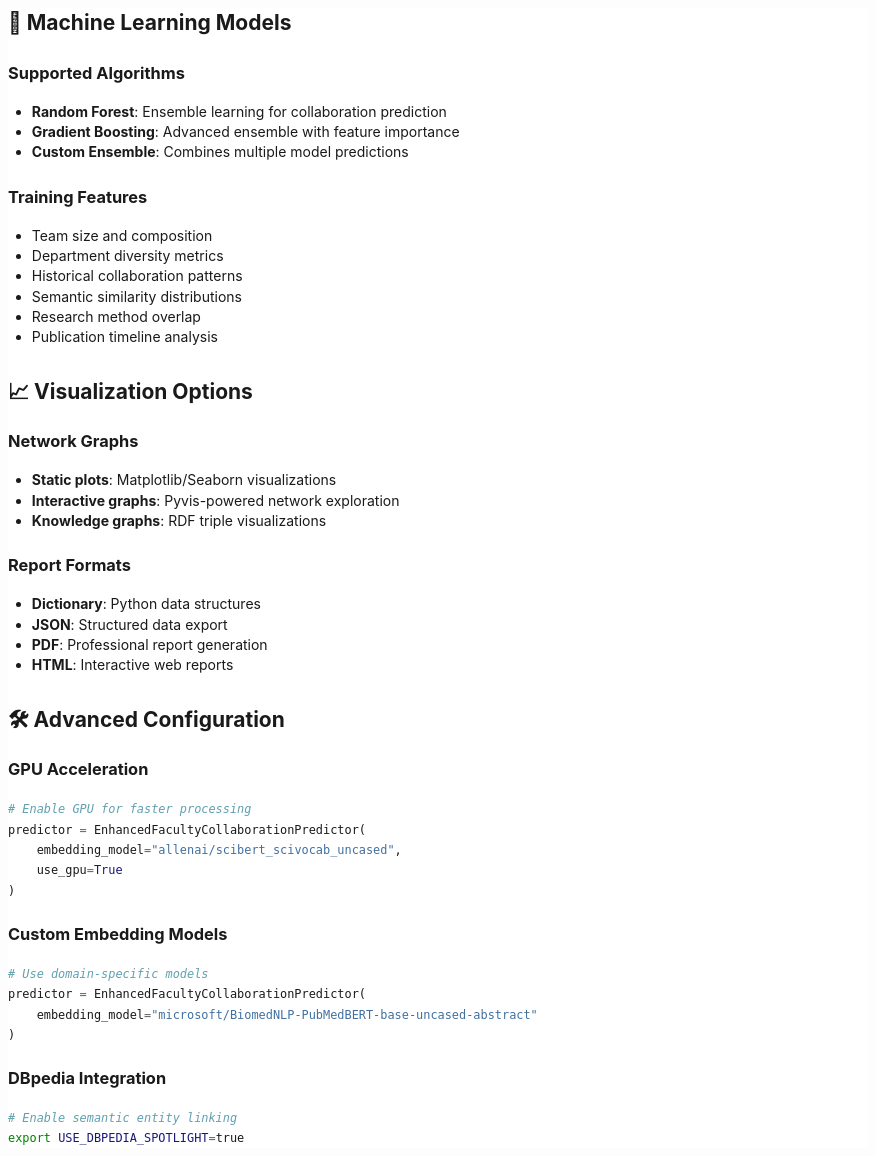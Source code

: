 ## 🔬 Machine Learning Models

### Supported Algorithms
- **Random Forest**: Ensemble learning for collaboration prediction
- **Gradient Boosting**: Advanced ensemble with feature importance
- **Custom Ensemble**: Combines multiple model predictions

### Training Features
- Team size and composition
- Department diversity metrics
- Historical collaboration patterns
- Semantic similarity distributions
- Research method overlap
- Publication timeline analysis

## 📈 Visualization Options

### Network Graphs
- **Static plots**: Matplotlib/Seaborn visualizations
- **Interactive graphs**: Pyvis-powered network exploration
- **Knowledge graphs**: RDF triple visualizations

### Report Formats
- **Dictionary**: Python data structures
- **JSON**: Structured data export
- **PDF**: Professional report generation
- **HTML**: Interactive web reports

## 🛠️ Advanced Configuration

### GPU Acceleration
```python
# Enable GPU for faster processing
predictor = EnhancedFacultyCollaborationPredictor(
    embedding_model="allenai/scibert_scivocab_uncased",
    use_gpu=True
)
```

### Custom Embedding Models
```python
# Use domain-specific models
predictor = EnhancedFacultyCollaborationPredictor(
    embedding_model="microsoft/BiomedNLP-PubMedBERT-base-uncased-abstract"
)
```

### DBpedia Integration
```bash
# Enable semantic entity linking
export USE_DBPEDIA_SPOTLIGHT=true
```
